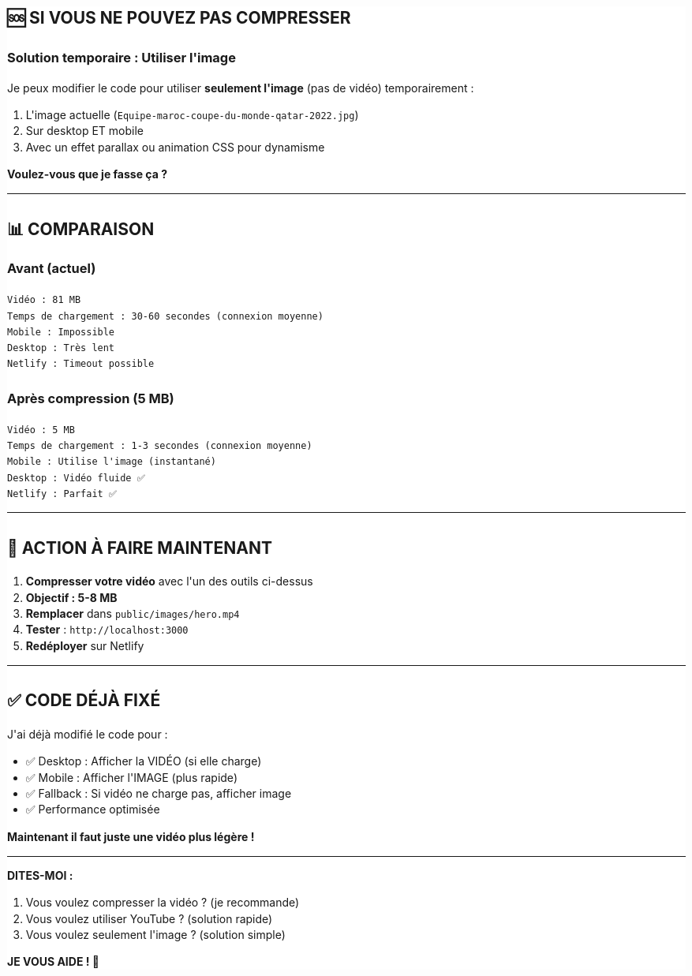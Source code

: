 
## 🆘 SI VOUS NE POUVEZ PAS COMPRESSER

### Solution temporaire : Utiliser l'image

Je peux modifier le code pour utiliser **seulement l'image** (pas de vidéo) temporairement :

1. L'image actuelle (`Equipe-maroc-coupe-du-monde-qatar-2022.jpg`)
2. Sur desktop ET mobile
3. Avec un effet parallax ou animation CSS pour dynamisme

**Voulez-vous que je fasse ça ?**

---

## 📊 COMPARAISON

### Avant (actuel)
```
Vidéo : 81 MB
Temps de chargement : 30-60 secondes (connexion moyenne)
Mobile : Impossible
Desktop : Très lent
Netlify : Timeout possible
```

### Après compression (5 MB)
```
Vidéo : 5 MB
Temps de chargement : 1-3 secondes (connexion moyenne)
Mobile : Utilise l'image (instantané)
Desktop : Vidéo fluide ✅
Netlify : Parfait ✅
```

---

## 🎯 ACTION À FAIRE MAINTENANT

1. **Compresser votre vidéo** avec l'un des outils ci-dessus
2. **Objectif : 5-8 MB**
3. **Remplacer** dans `public/images/hero.mp4`
4. **Tester** : `http://localhost:3000`
5. **Redéployer** sur Netlify

---

## ✅ CODE DÉJÀ FIXÉ

J'ai déjà modifié le code pour :
- ✅ Desktop : Afficher la VIDÉO (si elle charge)
- ✅ Mobile : Afficher l'IMAGE (plus rapide)
- ✅ Fallback : Si vidéo ne charge pas, afficher image
- ✅ Performance optimisée

**Maintenant il faut juste une vidéo plus légère !**

---

**DITES-MOI :**
1. Vous voulez compresser la vidéo ? (je recommande)
2. Vous voulez utiliser YouTube ? (solution rapide)
3. Vous voulez seulement l'image ? (solution simple)

**JE VOUS AIDE ! 🚀**


